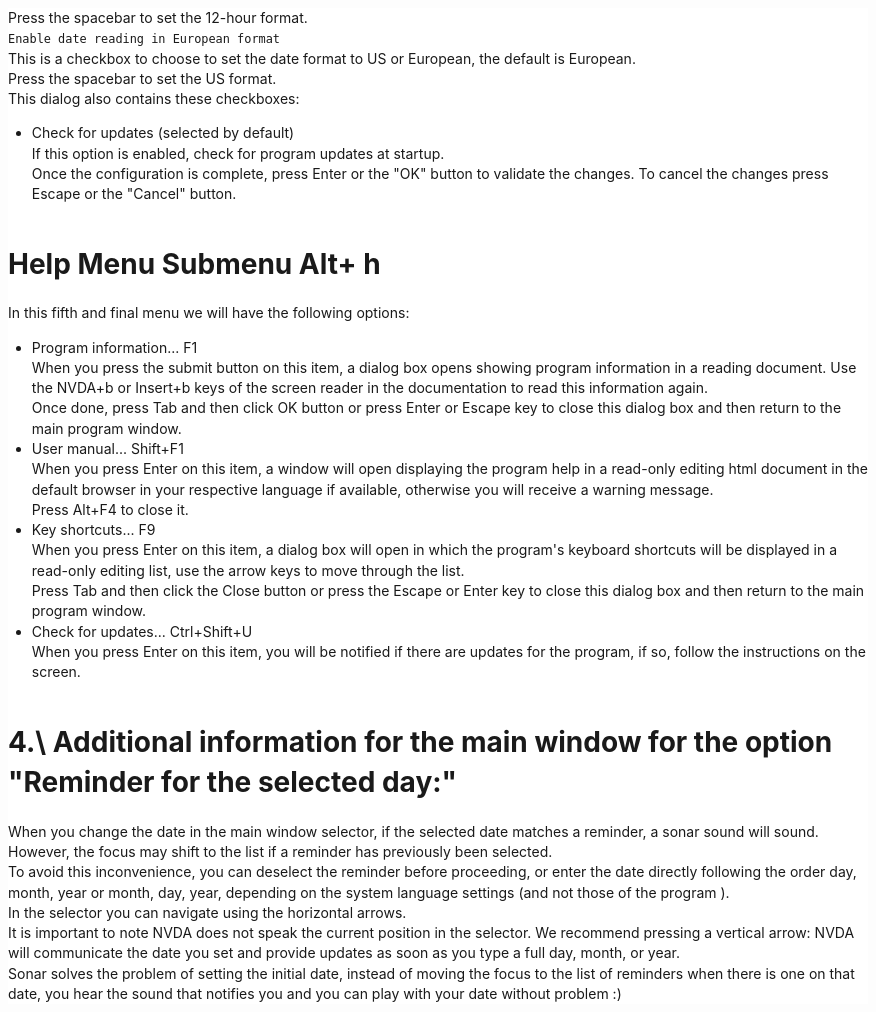 Press the spacebar to set the 12-hour format.    
`Enable date reading in European format`    
This is a checkbox to choose to set the date format to US or European, the default is European.    
Press the spacebar to set the US format.    
This dialog also contains these checkboxes:    
* Check for updates (selected by default)    
If this option is enabled, check for program updates at startup.    
Once the configuration is complete, press Enter or the "OK" button to validate the changes. To cancel the changes press Escape or the "Cancel" button.    

# Help Menu Submenu Alt+ h

In this fifth and final menu we will have the following options:    

* Program information... F1    
When you press the submit button on this item, a dialog box opens showing program information in a reading document.
Use the NVDA+b or Insert+b keys of the screen reader in the documentation to read this information again.    
Once done, press Tab and then click OK button or press Enter or Escape key to close this dialog box and then return to the main program window.    
* User manual... Shift+F1    
When you press Enter on this item, a window will open displaying the program help in a read-only editing html document in the default browser in your respective language if available, otherwise you will receive a warning message.    
Press Alt+F4 to close it.    
* Key shortcuts... F9    
When you press Enter on this item, a dialog box will open in which the program's keyboard shortcuts will be displayed in a read-only editing list, use the arrow keys to move through the list.    
Press Tab and then click the Close button or press the Escape or Enter key to close this dialog box and then return to the main program window.    
* Check for updates... Ctrl+Shift+U    
When you press Enter on this item, you will be notified if there are updates for the program, if so, follow the instructions on the screen.    

# 4.\ Additional information for the main window for the option "Reminder for the selected day:" <a name="toc4"></a>
When you change the date in the main window selector, if the selected date matches a reminder, a sonar sound will sound.    
However, the focus may shift to the list if a reminder has previously been selected.    
To avoid this inconvenience, you can deselect the reminder before proceeding, or enter the date directly following the order day, month, year or month, day, year, depending on the system language settings (and not those of the program ).    
In the selector you can navigate using the horizontal arrows.    
It is important to note NVDA does not speak the current position in the selector. We recommend pressing a vertical arrow: NVDA will communicate the date you set and provide updates as soon as you type a full day, month, or year.    
Sonar solves the problem of setting the initial date, instead of moving the focus to the list of reminders when there is one on that date, you hear the sound that notifies you and you can play with your date without problem :)    
